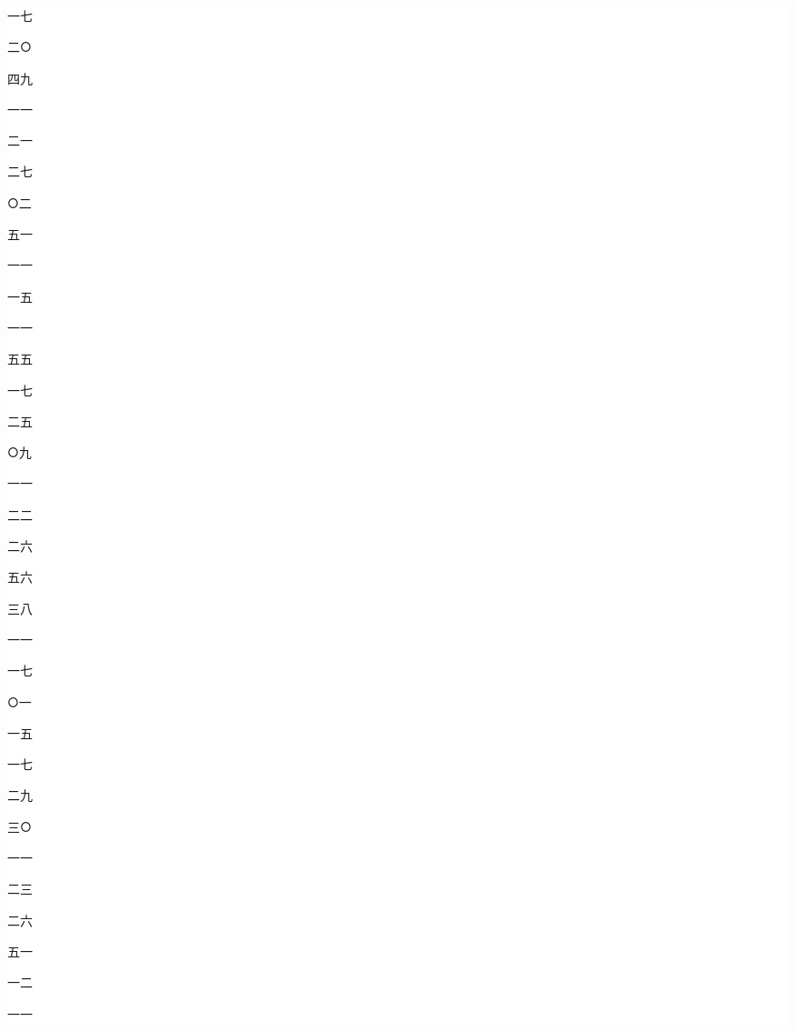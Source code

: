 一七

二○

四九

一一

二一

二七

○二

五一

一一

一五

一一

五五

一七

二五

○九

一一

二二

二六

五六

三八

一一

一七

○一

一五

一七

二九

三○

一一

二三

二六

五一

一二

一一
